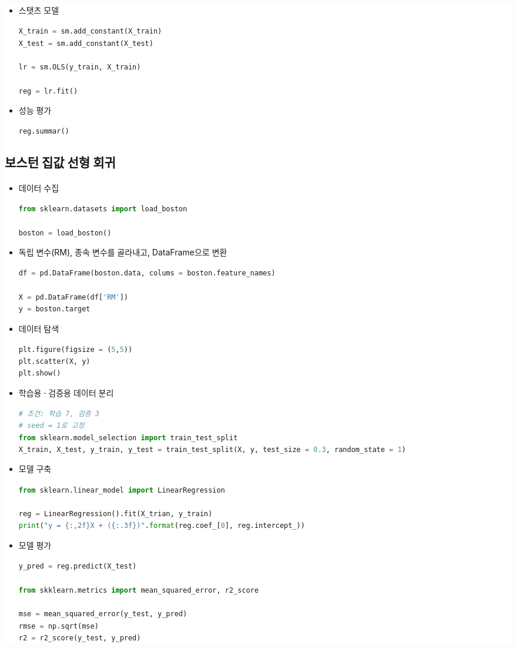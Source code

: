 - 스탯츠 모델  
  ```py  
  X_train = sm.add_constant(X_train)
  X_test = sm.add_constant(X_test)
  
  lr = sm.OLS(y_train, X_train)
  
  reg = lr.fit()
  ```  
  
- 성능 평가  
  ```py
  reg.summar()
  ```  
  
## 보스턴 집값 선형 회귀  
- 데이터 수집  
  ```py
  from sklearn.datasets import load_boston
  
  boston = load_boston()
  ```  
  
- 독립 변수(RM), 종속 변수를 골라내고, DataFrame으로 변환  
  ```py
  df = pd.DataFrame(boston.data, colums = boston.feature_names)
  
  X = pd.DataFrame(df['RM'])
  y = boston.target
  ```  
  
- 데이터 탐색  
  ```py
  plt.figure(figsize = (5,5))
  plt.scatter(X, y)
  plt.show()
  ```  
  
- 학습용 · 검증용 데이터 분리  
  ```py
  # 조건: 학습 7, 검증 3
  # seed = 1로 고정
  from sklearn.model_selection import train_test_split
  X_train, X_test, y_train, y_test = train_test_split(X, y, test_size = 0.3, random_state = 1)
  ```
  
- 모델 구축  
  ```py
  from sklearn.linear_model import LinearRegression
  
  reg = LinearRegression().fit(X_trian, y_train)
  print("y = {:,2f}X + ({:.3f})".format(reg.coef_[0], reg.intercept_))
  ```  

- 모델 평가  
  ```py
  y_pred = reg.predict(X_test)
  
  from skklearn.metrics import mean_squared_error, r2_score
  
  mse = mean_squared_error(y_test, y_pred)
  rmse = np.sqrt(mse)
  r2 = r2_score(y_test, y_pred)
  ```  
